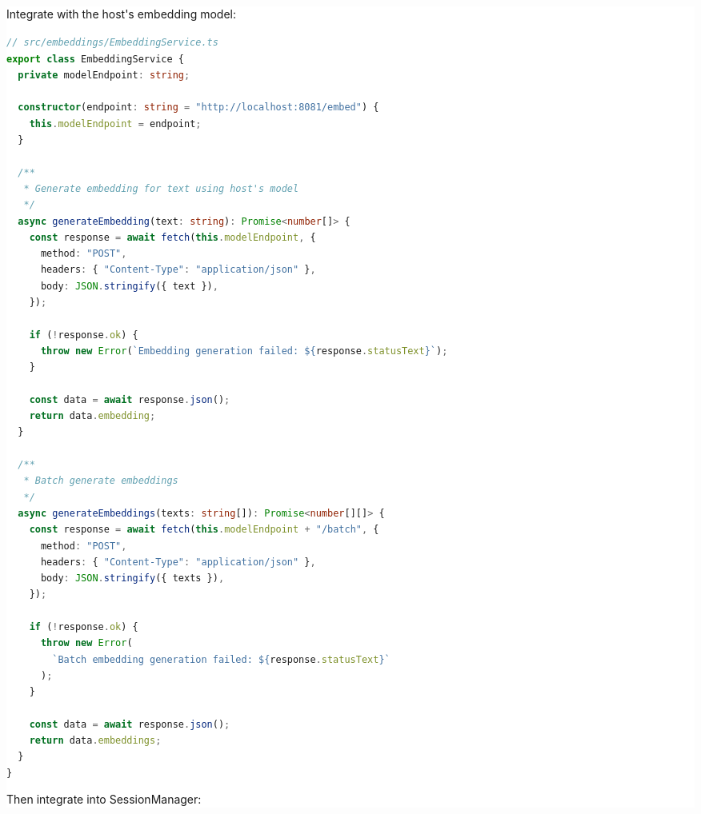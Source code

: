 Integrate with the host's embedding model:

```typescript
// src/embeddings/EmbeddingService.ts
export class EmbeddingService {
  private modelEndpoint: string;

  constructor(endpoint: string = "http://localhost:8081/embed") {
    this.modelEndpoint = endpoint;
  }

  /**
   * Generate embedding for text using host's model
   */
  async generateEmbedding(text: string): Promise<number[]> {
    const response = await fetch(this.modelEndpoint, {
      method: "POST",
      headers: { "Content-Type": "application/json" },
      body: JSON.stringify({ text }),
    });

    if (!response.ok) {
      throw new Error(`Embedding generation failed: ${response.statusText}`);
    }

    const data = await response.json();
    return data.embedding;
  }

  /**
   * Batch generate embeddings
   */
  async generateEmbeddings(texts: string[]): Promise<number[][]> {
    const response = await fetch(this.modelEndpoint + "/batch", {
      method: "POST",
      headers: { "Content-Type": "application/json" },
      body: JSON.stringify({ texts }),
    });

    if (!response.ok) {
      throw new Error(
        `Batch embedding generation failed: ${response.statusText}`
      );
    }

    const data = await response.json();
    return data.embeddings;
  }
}
```

Then integrate into SessionManager:
